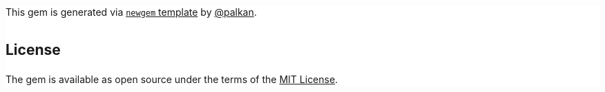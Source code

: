 This gem is generated via [`newgem` template](https://github.com/palkan/newgem) by [@palkan](https://github.com/palkan).

## License

The gem is available as open source under the terms of the [MIT License](http://opensource.org/licenses/MIT).

[RailsBytes]: https://railsbytes.com
[ruby-on-whales]: https://github.com/evilmartians/ruby-on-whales
[view_component-contrib]: https://github.com/palkan/view_component-contrib
[rubocoping]: https://github.com/evilmartians/rubocoping-generator

